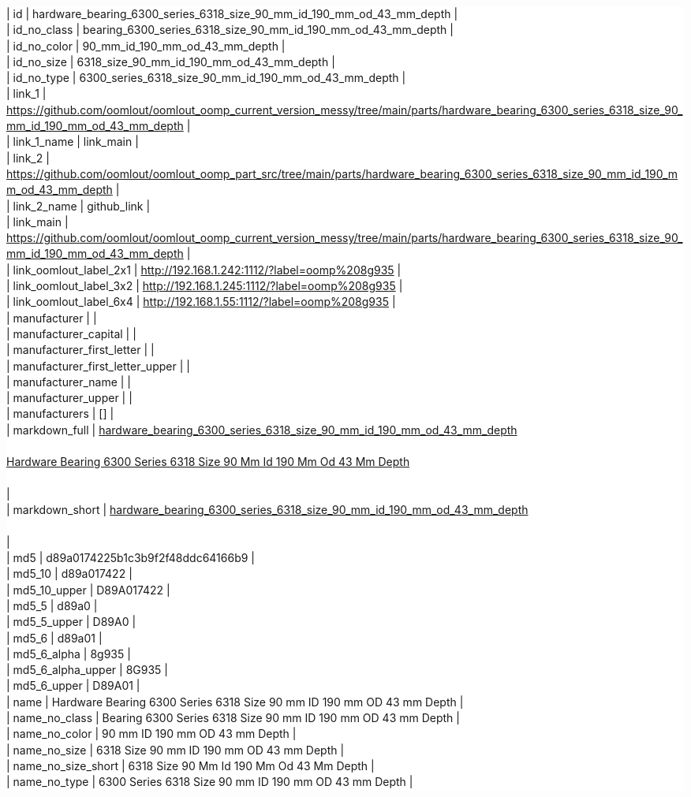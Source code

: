 | id | hardware_bearing_6300_series_6318_size_90_mm_id_190_mm_od_43_mm_depth |  
| id_no_class | bearing_6300_series_6318_size_90_mm_id_190_mm_od_43_mm_depth |  
| id_no_color | 90_mm_id_190_mm_od_43_mm_depth |  
| id_no_size | 6318_size_90_mm_id_190_mm_od_43_mm_depth |  
| id_no_type | 6300_series_6318_size_90_mm_id_190_mm_od_43_mm_depth |  
| link_1 | https://github.com/oomlout/oomlout_oomp_current_version_messy/tree/main/parts/hardware_bearing_6300_series_6318_size_90_mm_id_190_mm_od_43_mm_depth |  
| link_1_name | link_main |  
| link_2 | https://github.com/oomlout/oomlout_oomp_part_src/tree/main/parts/hardware_bearing_6300_series_6318_size_90_mm_id_190_mm_od_43_mm_depth |  
| link_2_name | github_link |  
| link_main | https://github.com/oomlout/oomlout_oomp_current_version_messy/tree/main/parts/hardware_bearing_6300_series_6318_size_90_mm_id_190_mm_od_43_mm_depth |  
| link_oomlout_label_2x1 | http://192.168.1.242:1112/?label=oomp%208g935 |  
| link_oomlout_label_3x2 | http://192.168.1.245:1112/?label=oomp%208g935 |  
| link_oomlout_label_6x4 | http://192.168.1.55:1112/?label=oomp%208g935 |  
| manufacturer |  |  
| manufacturer_capital |  |  
| manufacturer_first_letter |  |  
| manufacturer_first_letter_upper |  |  
| manufacturer_name |  |  
| manufacturer_upper |  |  
| manufacturers | [] |  
| markdown_full | [hardware_bearing_6300_series_6318_size_90_mm_id_190_mm_od_43_mm_depth](https://github.com/oomlout/oomlout_oomp_current_version_messy/tree/main/parts/hardware_bearing_6300_series_6318_size_90_mm_id_190_mm_od_43_mm_depth)<br>[](https://github.com/oomlout/oomlout_oomp_current_version_messy/tree/main/parts/hardware_bearing_6300_series_6318_size_90_mm_id_190_mm_od_43_mm_depth)<br>[Hardware Bearing 6300 Series 6318 Size 90 Mm Id 190 Mm Od 43 Mm Depth](https://github.com/oomlout/oomlout_oomp_current_version_messy/tree/main/parts/hardware_bearing_6300_series_6318_size_90_mm_id_190_mm_od_43_mm_depth)<br><br> |  
| markdown_short | [hardware_bearing_6300_series_6318_size_90_mm_id_190_mm_od_43_mm_depth](https://github.com/oomlout/oomlout_oomp_current_version_messy/tree/main/parts/hardware_bearing_6300_series_6318_size_90_mm_id_190_mm_od_43_mm_depth)<br><br> |  
| md5 | d89a0174225b1c3b9f2f48ddc64166b9 |  
| md5_10 | d89a017422 |  
| md5_10_upper | D89A017422 |  
| md5_5 | d89a0 |  
| md5_5_upper | D89A0 |  
| md5_6 | d89a01 |  
| md5_6_alpha | 8g935 |  
| md5_6_alpha_upper | 8G935 |  
| md5_6_upper | D89A01 |  
| name | Hardware Bearing 6300 Series 6318 Size 90 mm ID 190 mm OD 43 mm Depth |  
| name_no_class | Bearing 6300 Series 6318 Size 90 mm ID 190 mm OD 43 mm Depth |  
| name_no_color | 90 mm ID 190 mm OD 43 mm Depth |  
| name_no_size | 6318 Size 90 mm ID 190 mm OD 43 mm Depth |  
| name_no_size_short | 6318 Size 90 Mm Id 190 Mm Od 43 Mm Depth |  
| name_no_type | 6300 Series 6318 Size 90 mm ID 190 mm OD 43 mm Depth |  